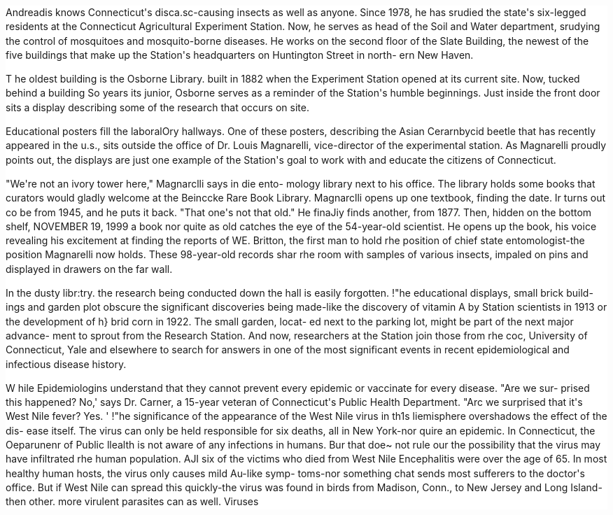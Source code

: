 Andreadis knows Connecticut's disca.sc-causing insects as well 
as anyone. Since 1978, he has srudied the state's six-legged residents 
at the Connecticut Agricultural Experiment Station. Now, he serves 
as head of the Soil and Water department, srudying the control of 
mosquitoes and mosquito-borne diseases. He works on the second 
floor of the Slate Building, the newest of the five buildings that 
make up the Station's headquarters on Huntington Street in north-
ern New Haven. 

T he oldest building is the Osborne Library. built in 1882 when 
the Experiment Station opened at its current site. Now, tucked 
behind a building So years its junior, Osborne serves as a reminder 
of the Station's humble beginnings. Just inside the front door sits a 
display describing some of the research that occurs on site. 

Educational posters fill the laboralOry hallways. One of these 
posters, describing the Asian Cerarnbycid beetle that has recently 
appeared in the u.s., sits outside the office of Dr. Louis Magnarelli, 
vice-director of the experimental station. As Magnarelli proudly 
points out, the displays are just one example of the Station's goal to 
work with and educate the citizens of Connecticut. 

"We're not an ivory tower here," Magnarclli says in die ento-
mology library next to his office. The library holds some books that 
curators would gladly welcome at the Beinccke Rare Book Library. 
Magnarclli opens up one textbook, finding the date. Ir turns out co 
be from 1945, and he puts it back. "That one's not that old." He 
finaJiy finds another, from 1877. Then, hidden on the bottom shelf,
NOVEMBER 19, 1999 
a book nor quite as old catches the eye of the 54-year-old scientist. 
He opens up the book, his voice revealing his excitement at finding 
the reports of WE. Britton, the first man to hold rhe position of 
chief state entomologist-the position Magnarelli now holds. These 
98-year-old records shar rhe room with samples of various insects, 
impaled on pins and displayed in drawers on the far wall. 

In the dusty libr:try. the research being conducted down the 
hall is easily forgotten. !"he educational displays, small brick build-
ings and garden plot obscure the significant discoveries being 
made-like the discovery of vitamin A by Station scientists in 1913 
or the development of h} brid corn in 1922. The small garden, locat-
ed next to the parking lot, might be part of the next major advance-
ment to sprout from the Research Station. And now, researchers at 
the Station join those from rhe coc, University of Connecticut, 
Yale and elsewhere to search for answers in one of the most 
significant events in recent epidemiological and infectious disease 
history. 

W 
hile Epidemiologins understand that they cannot prevent 
every epidemic or vaccinate for every disease. "Are we sur-
prised this happened? No,' says Dr. Carner, a 15-year veteran of 
Connecticut's Public Health Department. "Arc we surprised that it's 
West Nile fever? Yes. ' !"he significance of the appearance of the 
West Nile virus in th1s liemisphere overshadows the effect of the dis-
ease itself. The virus can only be held responsible for six deaths, all 
in New York-nor quire an epidemic. In Connecticut, the 
Oeparunenr of Public llealth is not aware of any infections in 
humans. Bur that doe~ not rule our the possibility that the virus 
may have infiltrated rhe human population. AJI six of the victims 
who died from West Nile Encephalitis were over the age of 65. In 
most healthy human hosts, the virus only causes mild Au-like symp-
toms-nor something chat sends most sufferers to the doctor's 
office. But if West Nile can spread this quickly-the virus was 
found in birds from Madison, Conn., to New Jersey and Long 
Island-then other. more virulent parasites can as well. Viruses 